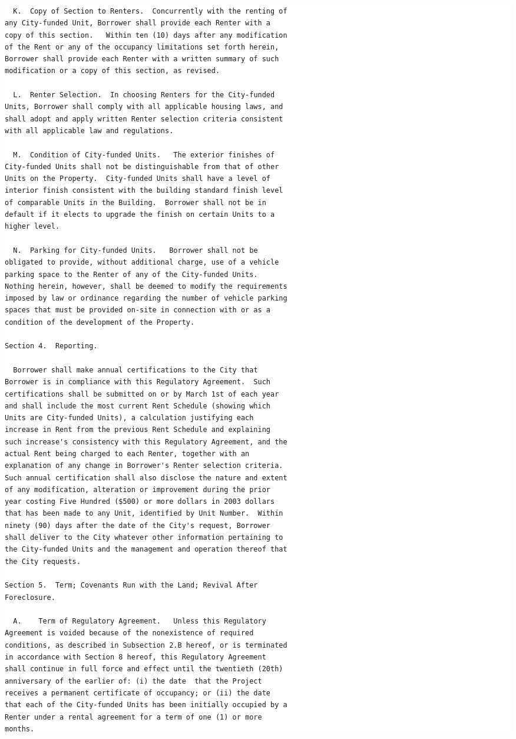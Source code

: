       K.  Copy of Section to Renters.  Concurrently with the renting of  
    any City-funded Unit, Borrower shall provide each Renter with a  
    copy of this section.   Within ten (10) days after any modification  
    of the Rent or any of the occupancy limitations set forth herein,  
    Borrower shall provide each Renter with a written summary of such  
    modification or a copy of this section, as revised.  
  
      L.  Renter Selection.  In choosing Renters for the City-funded  
    Units, Borrower shall comply with all applicable housing laws, and  
    shall adopt and apply written Renter selection criteria consistent  
    with all applicable law and regulations.  
  
      M.  Condition of City-funded Units.   The exterior finishes of  
    City-funded Units shall not be distinguishable from that of other  
    Units on the Property.  City-funded Units shall have a level of  
    interior finish consistent with the building standard finish level  
    of comparable Units in the Building.  Borrower shall not be in  
    default if it elects to upgrade the finish on certain Units to a  
    higher level.  
  
      N.  Parking for City-funded Units.   Borrower shall not be  
    obligated to provide, without additional charge, use of a vehicle  
    parking space to the Renter of any of the City-funded Units.  
    Nothing herein, however, shall be deemed to modify the requirements  
    imposed by law or ordinance regarding the number of vehicle parking  
    spaces that must be provided on-site in connection with or as a  
    condition of the development of the Property.  
  
    Section 4.  Reporting.  
  
      Borrower shall make annual certifications to the City that  
    Borrower is in compliance with this Regulatory Agreement.  Such  
    certifications shall be submitted on or by March 1st of each year  
    and shall include the most current Rent Schedule (showing which  
    Units are City-funded Units), a calculation justifying each  
    increase in Rent from the previous Rent Schedule and explaining  
    such increase's consistency with this Regulatory Agreement, and the  
    actual Rent being charged to each Renter, together with an  
    explanation of any change in Borrower's Renter selection criteria.  
    Such annual certification shall also disclose the nature and extent  
    of any modification, alteration or improvement during the prior  
    year costing Five Hundred ($500) or more dollars in 2003 dollars  
    that has been made to any Unit, identified by Unit Number.  Within  
    ninety (90) days after the date of the City's request, Borrower  
    shall deliver to the City whatever other information pertaining to  
    the City-funded Units and the management and operation thereof that  
    the City requests.  
  
    Section 5.  Term; Covenants Run with the Land; Revival After  
    Foreclosure.  
  
      A.    Term of Regulatory Agreement.   Unless this Regulatory  
    Agreement is voided because of the nonexistence of required  
    conditions, as described in Subsection 2.B hereof, or is terminated  
    in accordance with Section 8 hereof, this Regulatory Agreement  
    shall continue in full force and effect until the twentieth (20th)  
    anniversary of the earlier of: (i) the date  that the Project  
    receives a permanent certificate of occupancy; or (ii) the date  
    that each of the City-funded Units has been initially occupied by a  
    Renter under a rental agreement for a term of one (1) or more  
    months.  
  